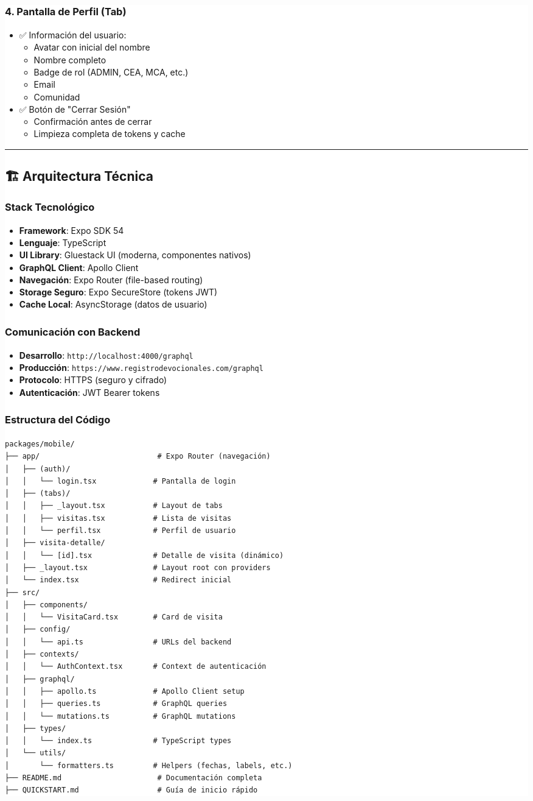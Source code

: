 ### 4. Pantalla de Perfil (Tab)
- ✅ Información del usuario:
  - Avatar con inicial del nombre
  - Nombre completo
  - Badge de rol (ADMIN, CEA, MCA, etc.)
  - Email
  - Comunidad
- ✅ Botón de "Cerrar Sesión"
  - Confirmación antes de cerrar
  - Limpieza completa de tokens y cache

---

## 🏗️ Arquitectura Técnica

### Stack Tecnológico
- **Framework**: Expo SDK 54
- **Lenguaje**: TypeScript
- **UI Library**: Gluestack UI (moderna, componentes nativos)
- **GraphQL Client**: Apollo Client
- **Navegación**: Expo Router (file-based routing)
- **Storage Seguro**: Expo SecureStore (tokens JWT)
- **Cache Local**: AsyncStorage (datos de usuario)

### Comunicación con Backend
- **Desarrollo**: `http://localhost:4000/graphql`
- **Producción**: `https://www.registrodevocionales.com/graphql`
- **Protocolo**: HTTPS (seguro y cifrado)
- **Autenticación**: JWT Bearer tokens

### Estructura del Código

```
packages/mobile/
├── app/                           # Expo Router (navegación)
│   ├── (auth)/
│   │   └── login.tsx             # Pantalla de login
│   ├── (tabs)/
│   │   ├── _layout.tsx           # Layout de tabs
│   │   ├── visitas.tsx           # Lista de visitas
│   │   └── perfil.tsx            # Perfil de usuario
│   ├── visita-detalle/
│   │   └── [id].tsx              # Detalle de visita (dinámico)
│   ├── _layout.tsx               # Layout root con providers
│   └── index.tsx                 # Redirect inicial
├── src/
│   ├── components/
│   │   └── VisitaCard.tsx        # Card de visita
│   ├── config/
│   │   └── api.ts                # URLs del backend
│   ├── contexts/
│   │   └── AuthContext.tsx       # Context de autenticación
│   ├── graphql/
│   │   ├── apollo.ts             # Apollo Client setup
│   │   ├── queries.ts            # GraphQL queries
│   │   └── mutations.ts          # GraphQL mutations
│   ├── types/
│   │   └── index.ts              # TypeScript types
│   └── utils/
│       └── formatters.ts         # Helpers (fechas, labels, etc.)
├── README.md                      # Documentación completa
├── QUICKSTART.md                  # Guía de inicio rápido
```